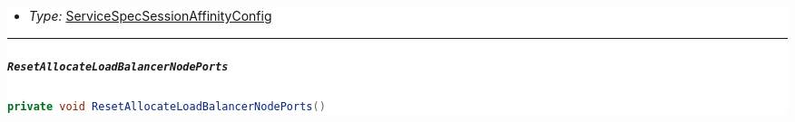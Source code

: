 - *Type:* <a href="#@cdktf/provider-kubernetes.service.ServiceSpecSessionAffinityConfig">ServiceSpecSessionAffinityConfig</a>

---

##### `ResetAllocateLoadBalancerNodePorts` <a name="ResetAllocateLoadBalancerNodePorts" id="@cdktf/provider-kubernetes.service.ServiceSpecOutputReference.resetAllocateLoadBalancerNodePorts"></a>

```csharp
private void ResetAllocateLoadBalancerNodePorts()
```

